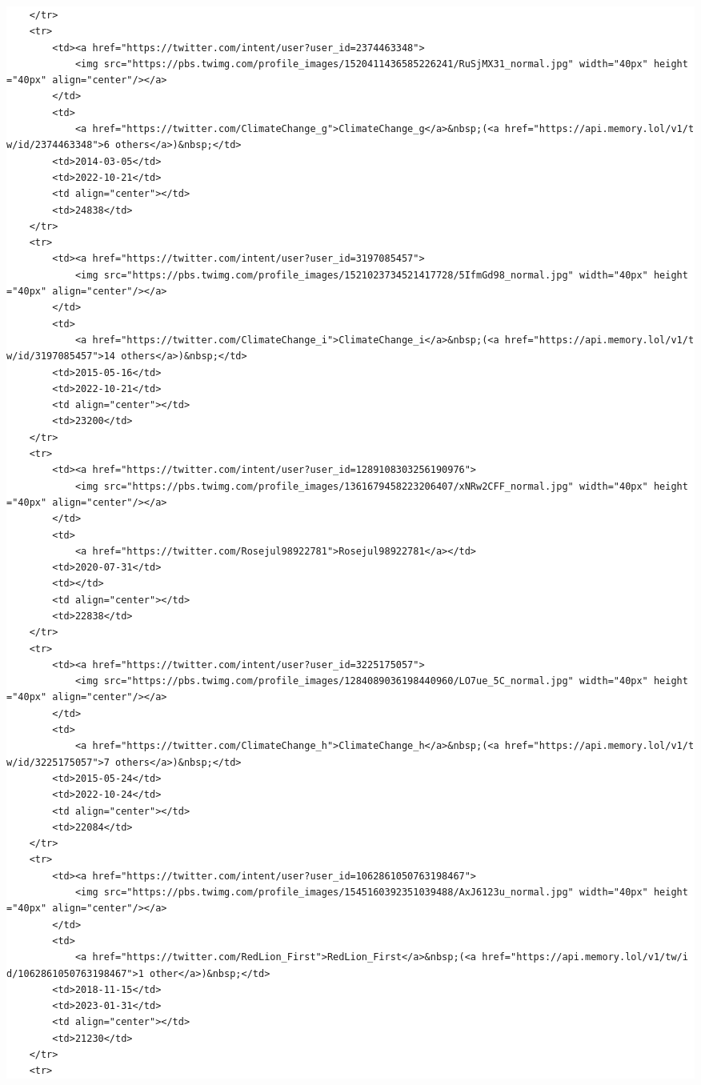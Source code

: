         </tr>
        <tr>
            <td><a href="https://twitter.com/intent/user?user_id=2374463348">
                <img src="https://pbs.twimg.com/profile_images/1520411436585226241/RuSjMX31_normal.jpg" width="40px" height="40px" align="center"/></a>
            </td>
            <td>
                <a href="https://twitter.com/ClimateChange_g">ClimateChange_g</a>&nbsp;(<a href="https://api.memory.lol/v1/tw/id/2374463348">6 others</a>)&nbsp;</td>
            <td>2014-03-05</td>
            <td>2022-10-21</td>
            <td align="center"></td>
            <td>24838</td>
        </tr>
        <tr>
            <td><a href="https://twitter.com/intent/user?user_id=3197085457">
                <img src="https://pbs.twimg.com/profile_images/1521023734521417728/5IfmGd98_normal.jpg" width="40px" height="40px" align="center"/></a>
            </td>
            <td>
                <a href="https://twitter.com/ClimateChange_i">ClimateChange_i</a>&nbsp;(<a href="https://api.memory.lol/v1/tw/id/3197085457">14 others</a>)&nbsp;</td>
            <td>2015-05-16</td>
            <td>2022-10-21</td>
            <td align="center"></td>
            <td>23200</td>
        </tr>
        <tr>
            <td><a href="https://twitter.com/intent/user?user_id=1289108303256190976">
                <img src="https://pbs.twimg.com/profile_images/1361679458223206407/xNRw2CFF_normal.jpg" width="40px" height="40px" align="center"/></a>
            </td>
            <td>
                <a href="https://twitter.com/Rosejul98922781">Rosejul98922781</a></td>
            <td>2020-07-31</td>
            <td></td>
            <td align="center"></td>
            <td>22838</td>
        </tr>
        <tr>
            <td><a href="https://twitter.com/intent/user?user_id=3225175057">
                <img src="https://pbs.twimg.com/profile_images/1284089036198440960/LO7ue_5C_normal.jpg" width="40px" height="40px" align="center"/></a>
            </td>
            <td>
                <a href="https://twitter.com/ClimateChange_h">ClimateChange_h</a>&nbsp;(<a href="https://api.memory.lol/v1/tw/id/3225175057">7 others</a>)&nbsp;</td>
            <td>2015-05-24</td>
            <td>2022-10-24</td>
            <td align="center"></td>
            <td>22084</td>
        </tr>
        <tr>
            <td><a href="https://twitter.com/intent/user?user_id=1062861050763198467">
                <img src="https://pbs.twimg.com/profile_images/1545160392351039488/AxJ6123u_normal.jpg" width="40px" height="40px" align="center"/></a>
            </td>
            <td>
                <a href="https://twitter.com/RedLion_First">RedLion_First</a>&nbsp;(<a href="https://api.memory.lol/v1/tw/id/1062861050763198467">1 other</a>)&nbsp;</td>
            <td>2018-11-15</td>
            <td>2023-01-31</td>
            <td align="center"></td>
            <td>21230</td>
        </tr>
        <tr>